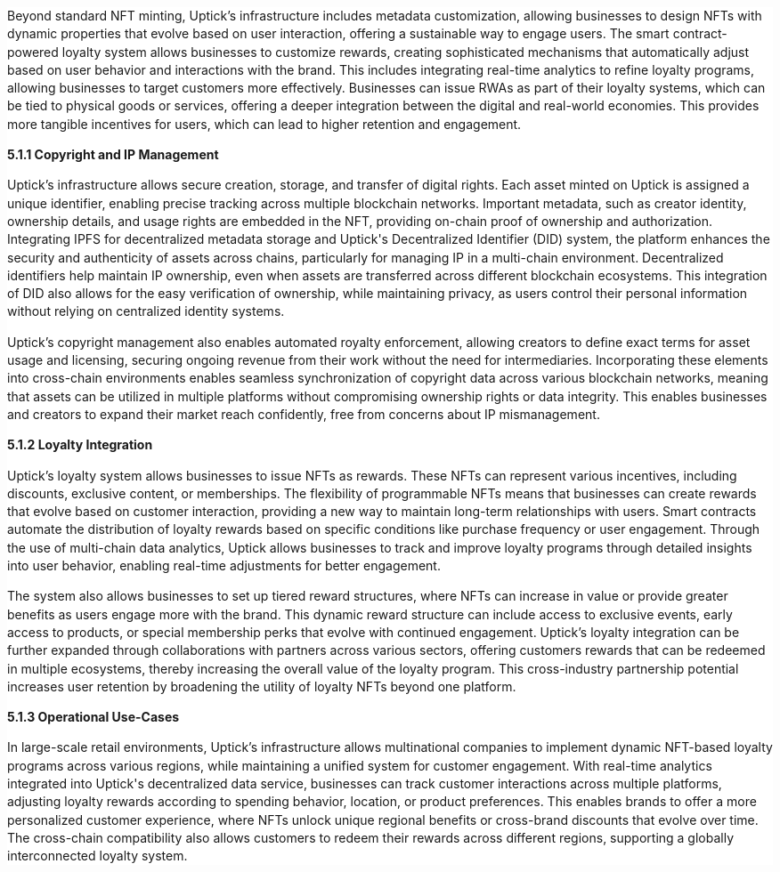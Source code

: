 Beyond standard NFT minting, Uptick’s infrastructure includes metadata customization, allowing businesses to design NFTs with dynamic properties that evolve based on user interaction, offering a sustainable way to engage users. The smart contract-powered loyalty system allows businesses to customize rewards, creating sophisticated mechanisms that automatically adjust based on user behavior and interactions with the brand. This includes integrating real-time analytics to refine loyalty programs, allowing businesses to target customers more effectively. Businesses can issue RWAs as part of their loyalty systems, which can be tied to physical goods or services, offering a deeper integration between the digital and real-world economies. This provides more tangible incentives for users, which can lead to higher retention and engagement.

**5.1.1 Copyright and IP Management**

Uptick’s infrastructure allows secure creation, storage, and transfer of digital rights. Each asset minted on Uptick is assigned a unique identifier, enabling precise tracking across multiple blockchain networks. Important metadata, such as creator identity, ownership details, and usage rights are embedded in the NFT, providing on-chain proof of ownership and authorization. Integrating IPFS for decentralized metadata storage and Uptick's Decentralized Identifier (DID) system, the platform enhances the security and authenticity of assets across chains, particularly for managing IP in a multi-chain environment. Decentralized identifiers help maintain IP ownership, even when assets are transferred across different blockchain ecosystems. This integration of DID also allows for the easy verification of ownership, while maintaining privacy, as users control their personal information without relying on centralized identity systems.

Uptick’s copyright management also enables automated royalty enforcement, allowing creators to define exact terms for asset usage and licensing, securing ongoing revenue from their work without the need for intermediaries. Incorporating these elements into cross-chain environments enables seamless synchronization of copyright data across various blockchain networks, meaning that assets can be utilized in multiple platforms without compromising ownership rights or data integrity. This enables businesses and creators to expand their market reach confidently, free from concerns about IP mismanagement.

**5.1.2 Loyalty Integration**

Uptick’s loyalty system allows businesses to issue NFTs as rewards. These NFTs can represent various incentives, including discounts, exclusive content, or memberships. The flexibility of programmable NFTs means that businesses can create rewards that evolve based on customer interaction, providing a new way to maintain long-term relationships with users. Smart contracts automate the distribution of loyalty rewards based on specific conditions like purchase frequency or user engagement. Through the use of multi-chain data analytics, Uptick allows businesses to track and improve loyalty programs through detailed insights into user behavior, enabling real-time adjustments for better engagement.

The system also allows businesses to set up tiered reward structures, where NFTs can increase in value or provide greater benefits as users engage more with the brand. This dynamic reward structure can include access to exclusive events, early access to products, or special membership perks that evolve with continued engagement. Uptick’s loyalty integration can be further expanded through collaborations with partners across various sectors, offering customers rewards that can be redeemed in multiple ecosystems, thereby increasing the overall value of the loyalty program. This cross-industry partnership potential increases user retention by broadening the utility of loyalty NFTs beyond one platform.

**5.1.3 Operational Use-Cases**

In large-scale retail environments, Uptick’s infrastructure allows multinational companies to implement dynamic NFT-based loyalty programs across various regions, while maintaining a unified system for customer engagement. With real-time analytics integrated into Uptick's decentralized data service, businesses can track customer interactions across multiple platforms, adjusting loyalty rewards according to spending behavior, location, or product preferences. This enables brands to offer a more personalized customer experience, where NFTs unlock unique regional benefits or cross-brand discounts that evolve over time. The cross-chain compatibility also allows customers to redeem their rewards across different regions, supporting a globally interconnected loyalty system.
